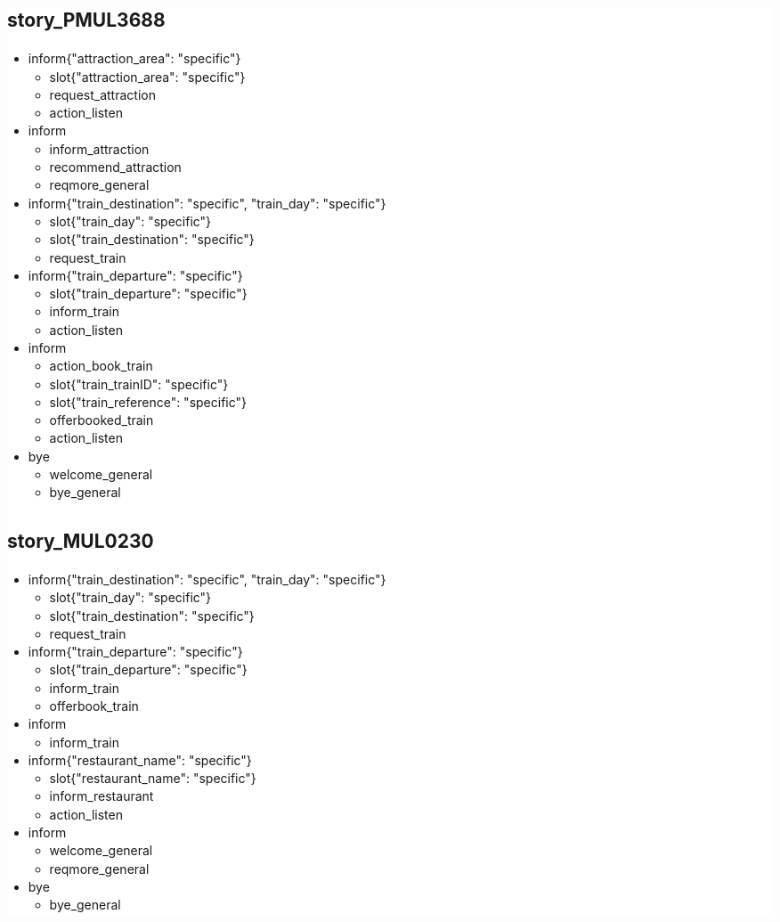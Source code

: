 

## story_PMUL3688
* inform{"attraction_area": "specific"}
    - slot{"attraction_area": "specific"}
    - request_attraction   <!-- predicted: inform_attraction -->
    - action_listen   <!-- predicted: greet_general -->
* inform
    - inform_attraction
    - recommend_attraction   <!-- predicted: action_listen -->
    - reqmore_general   <!-- predicted: action_listen -->
* inform{"train_destination": "specific", "train_day": "specific"}
    - slot{"train_day": "specific"}
    - slot{"train_destination": "specific"}
    - request_train   <!-- predicted: inform_train -->
* inform{"train_departure": "specific"}
    - slot{"train_departure": "specific"}
    - inform_train
    - action_listen   <!-- predicted: request_train -->
* inform
    - action_book_train   <!-- predicted: inform_train -->
    - slot{"train_trainID": "specific"}
    - slot{"train_reference": "specific"}
    - offerbooked_train
    - action_listen   <!-- predicted: reqmore_general -->
* bye
    - welcome_general   <!-- predicted: greet_general -->
    - bye_general


## story_MUL0230
* inform{"train_destination": "specific", "train_day": "specific"}
    - slot{"train_day": "specific"}
    - slot{"train_destination": "specific"}
    - request_train   <!-- predicted: inform_train -->
* inform{"train_departure": "specific"}
    - slot{"train_departure": "specific"}
    - inform_train
    - offerbook_train
* inform
    - inform_train
* inform{"restaurant_name": "specific"}
    - slot{"restaurant_name": "specific"}
    - inform_restaurant   <!-- predicted: action_book_train -->
    - action_listen   <!-- predicted: reqmore_general -->
* inform
    - welcome_general   <!-- predicted: inform_booking_restaurant -->
    - reqmore_general   <!-- predicted: bye_general -->
* bye
    - bye_general

